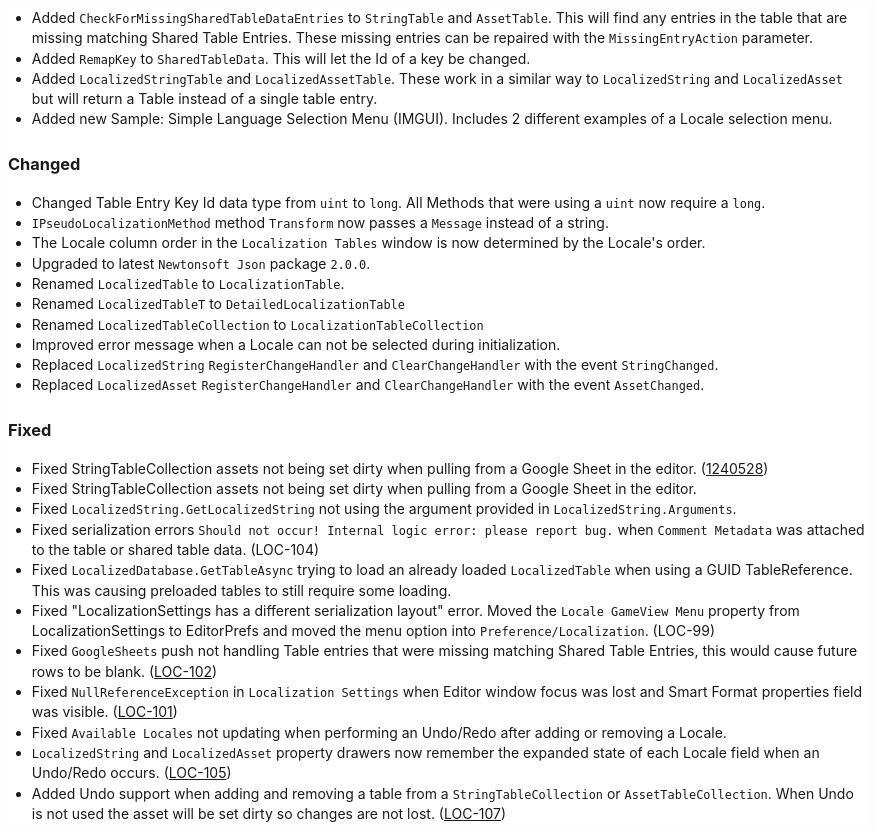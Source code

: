 - Added `CheckForMissingSharedTableDataEntries` to `StringTable` and `AssetTable`. This will find any entries in the table that are missing matching Shared Table Entries. These missing entries can be repaired with the `MissingEntryAction` parameter.
- Added `RemapKey` to `SharedTableData`. This will let the Id of a key be changed.
- Added `LocalizedStringTable` and `LocalizedAssetTable`. These work in a similar way to `LocalizedString` and `LocalizedAsset` but will return a Table instead of a single table entry.
- Added new Sample: Simple Language Selection Menu (IMGUI). Includes 2 different examples of a Locale selection menu.

### Changed
- Changed Table Entry Key Id data type from `uint` to `long`. All Methods that were using a `uint` now require a `long`.
- `IPseudoLocalizationMethod` method `Transform` now passes a `Message` instead of a string.
- The Locale column order in the `Localization Tables` window is now determined by the Locale's order.
- Upgraded to latest `Newtonsoft Json` package `2.0.0`.
- Renamed `LocalizedTable` to `LocalizationTable`.
- Renamed `LocalizedTableT` to `DetailedLocalizationTable`
- Renamed `LocalizedTableCollection` to `LocalizationTableCollection`
- Improved error message when a Locale can not be selected during initialization.
- Replaced `LocalizedString` `RegisterChangeHandler` and `ClearChangeHandler` with the event `StringChanged`.
- Replaced `LocalizedAsset` `RegisterChangeHandler` and `ClearChangeHandler` with the event `AssetChanged`.

### Fixed

- Fixed StringTableCollection assets not being set dirty when pulling from a Google Sheet in the editor. ([1240528](https://issuetracker.unity3d.com/issues/undo-does-not-set-assets-dirty-when-using-iserializationcallbackreceiver))
- Fixed StringTableCollection assets not being set dirty when pulling from a Google Sheet in the editor.
- Fixed `LocalizedString.GetLocalizedString` not using the argument provided in `LocalizedString.Arguments`.
- Fixed serialization errors `Should not occur! Internal logic error: please report bug.` when `Comment Metadata` was attached to the table or shared table data. (LOC-104)
- Fixed `LocalizedDatabase.GetTableAsync` trying to load an already loaded `LocalizedTable` when using a GUID TableReference. This was causing preloaded tables to still require some loading.
- Fixed "LocalizationSettings has a different serialization layout" error. Moved the `Locale GameView Menu` property from LocalizationSettings to EditorPrefs and moved the menu option into `Preference/Localization`. (LOC-99)
- Fixed `GoogleSheets` push not handling Table entries that were missing matching Shared Table Entries, this would cause future rows to be blank. ([LOC-102](https://issuetracker.unity3d.com/product/unity/issues/guid/LOC-102))
- Fixed `NullReferenceException` in `Localization Settings` when Editor window focus was lost and Smart Format properties field was visible. ([LOC-101](https://issuetracker.unity3d.com/product/unity/issues/guid/LOC-101))
- Fixed `Available Locales` not updating when performing an Undo/Redo after adding or removing a Locale.
- `LocalizedString` and `LocalizedAsset` property drawers now remember the expanded state of each Locale field when an Undo/Redo occurs. ([LOC-105](https://issuetracker.unity3d.com/issues/undoing-a-change-to-a-language-in-the-localizedstring-inspector-resets-the-folded-state))
- Added Undo support when adding and removing a table from a `StringTableCollection` or `AssetTableCollection`. When Undo is not used the asset will be set dirty so changes are not lost. ([LOC-107](https://issuetracker.unity3d.com/product/unity/issues/guid/LOC-107))
